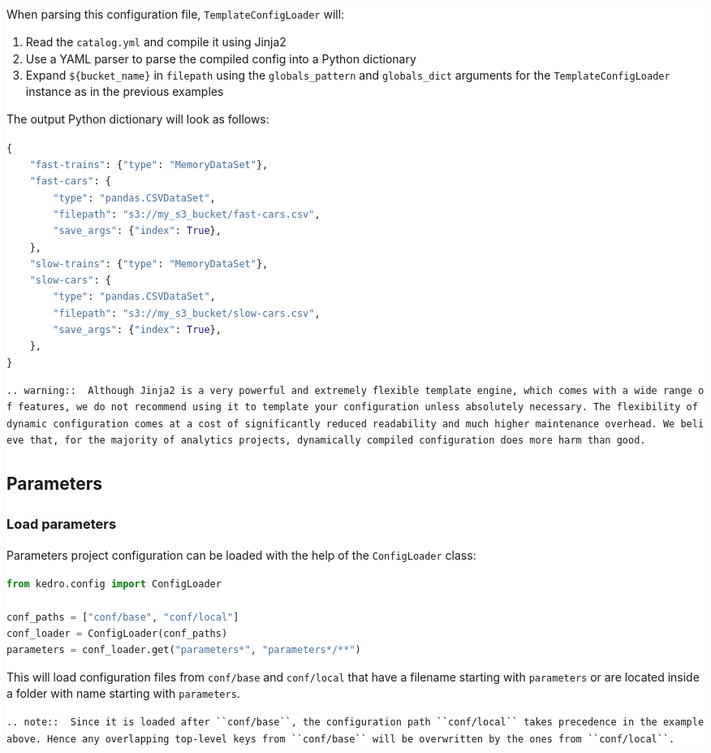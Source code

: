 When parsing this configuration file, `TemplateConfigLoader` will:

1. Read the `catalog.yml` and compile it using Jinja2
2. Use a YAML parser to parse the compiled config into a Python dictionary
3. Expand `${bucket_name}` in `filepath` using the `globals_pattern` and `globals_dict` arguments for the `TemplateConfigLoader` instance as in the previous examples

The output Python dictionary will look as follows:

```python
{
    "fast-trains": {"type": "MemoryDataSet"},
    "fast-cars": {
        "type": "pandas.CSVDataSet",
        "filepath": "s3://my_s3_bucket/fast-cars.csv",
        "save_args": {"index": True},
    },
    "slow-trains": {"type": "MemoryDataSet"},
    "slow-cars": {
        "type": "pandas.CSVDataSet",
        "filepath": "s3://my_s3_bucket/slow-cars.csv",
        "save_args": {"index": True},
    },
}
```

```eval_rst
.. warning::  Although Jinja2 is a very powerful and extremely flexible template engine, which comes with a wide range of features, we do not recommend using it to template your configuration unless absolutely necessary. The flexibility of dynamic configuration comes at a cost of significantly reduced readability and much higher maintenance overhead. We believe that, for the majority of analytics projects, dynamically compiled configuration does more harm than good.
```

## Parameters

### Load parameters

Parameters project configuration can be loaded with the help of the `ConfigLoader` class:

```python
from kedro.config import ConfigLoader

conf_paths = ["conf/base", "conf/local"]
conf_loader = ConfigLoader(conf_paths)
parameters = conf_loader.get("parameters*", "parameters*/**")
```

This will load configuration files from `conf/base` and `conf/local` that have a filename starting with `parameters` or are located inside a folder with name starting with `parameters`.

```eval_rst
.. note::  Since it is loaded after ``conf/base``, the configuration path ``conf/local`` takes precedence in the example above. Hence any overlapping top-level keys from ``conf/base`` will be overwritten by the ones from ``conf/local``.
```
